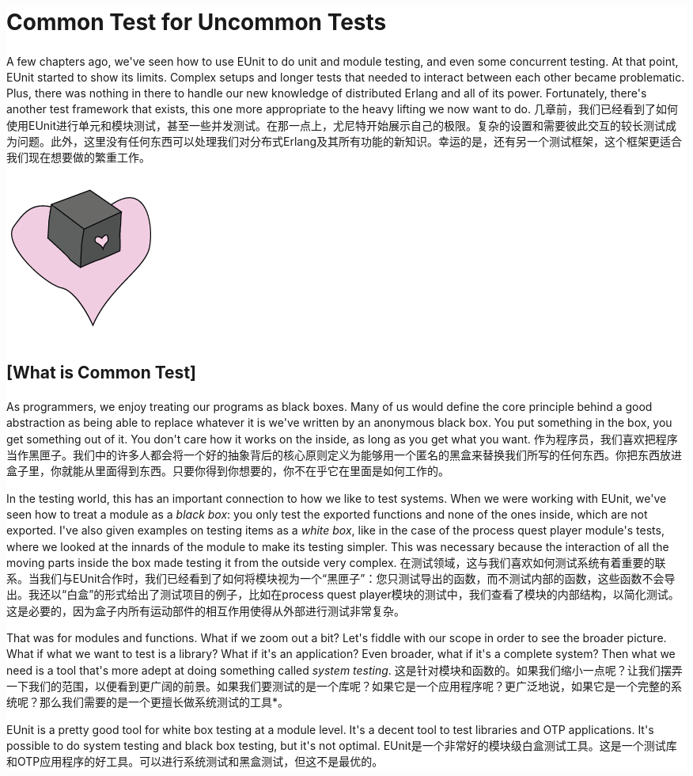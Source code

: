 # Common Test for Uncommon Tests

A few chapters ago, we've seen how to use EUnit to do unit and module testing, and even some concurrent testing. At that point, EUnit started to show its limits. Complex setups and longer tests that needed to interact between each other became problematic. Plus, there was nothing in there to handle our new knowledge of distributed Erlang and all of its power. Fortunately, there's another test framework that exists, this one more appropriate to the heavy lifting we now want to do.
几章前，我们已经看到了如何使用EUnit进行单元和模块测试，甚至一些并发测试。在那一点上，尤尼特开始展示自己的极限。复杂的设置和需要彼此交互的较长测试成为问题。此外，这里没有任何东西可以处理我们对分布式Erlang及其所有功能的新知识。幸运的是，还有另一个测试框架，这个框架更适合我们现在想要做的繁重工作。

![A black box with a heart on it, sitting on a pink heart also.](../img/black-box.png)

## [What is Common Test]

As programmers, we enjoy treating our programs as black boxes. Many of us would define the core principle behind a good abstraction as being able to replace whatever it is we've written by an anonymous black box. You put something in the box, you get something out of it. You don't care how it works on the inside, as long as you get what you want.
作为程序员，我们喜欢把程序当作黑匣子。我们中的许多人都会将一个好的抽象背后的核心原则定义为能够用一个匿名的黑盒来替换我们所写的任何东西。你把东西放进盒子里，你就能从里面得到东西。只要你得到你想要的，你不在乎它在里面是如何工作的。

In the testing world, this has an important connection to how we like to test systems. When we were working with EUnit, we've seen how to treat a module as a *black box*: you only test the exported functions and none of the ones inside, which are not exported. I've also given examples on testing items as a *white box*, like in the case of the process quest player module's tests, where we looked at the innards of the module to make its testing simpler. This was necessary because the interaction of all the moving parts inside the box made testing it from the outside very complex.
在测试领域，这与我们喜欢如何测试系统有着重要的联系。当我们与EUnit合作时，我们已经看到了如何将模块视为一个“黑匣子”：您只测试导出的函数，而不测试内部的函数，这些函数不会导出。我还以“白盒”的形式给出了测试项目的例子，比如在process quest player模块的测试中，我们查看了模块的内部结构，以简化测试。这是必要的，因为盒子内所有运动部件的相互作用使得从外部进行测试非常复杂。

That was for modules and functions. What if we zoom out a bit? Let's fiddle with our scope in order to see the broader picture. What if what we want to test is a library? What if it's an application? Even broader, what if it's a complete system? Then what we need is a tool that's more adept at doing something called *system testing*.
这是针对模块和函数的。如果我们缩小一点呢？让我们摆弄一下我们的范围，以便看到更广阔的前景。如果我们要测试的是一个库呢？如果它是一个应用程序呢？更广泛地说，如果它是一个完整的系统呢？那么我们需要的是一个更擅长做系统测试的工具*。

EUnit is a pretty good tool for white box testing at a module level. It's a decent tool to test libraries and OTP applications. It's possible to do system testing and black box testing, but it's not optimal.
EUnit是一个非常好的模块级白盒测试工具。这是一个测试库和OTP应用程序的好工具。可以进行系统测试和黑盒测试，但这不是最优的。
